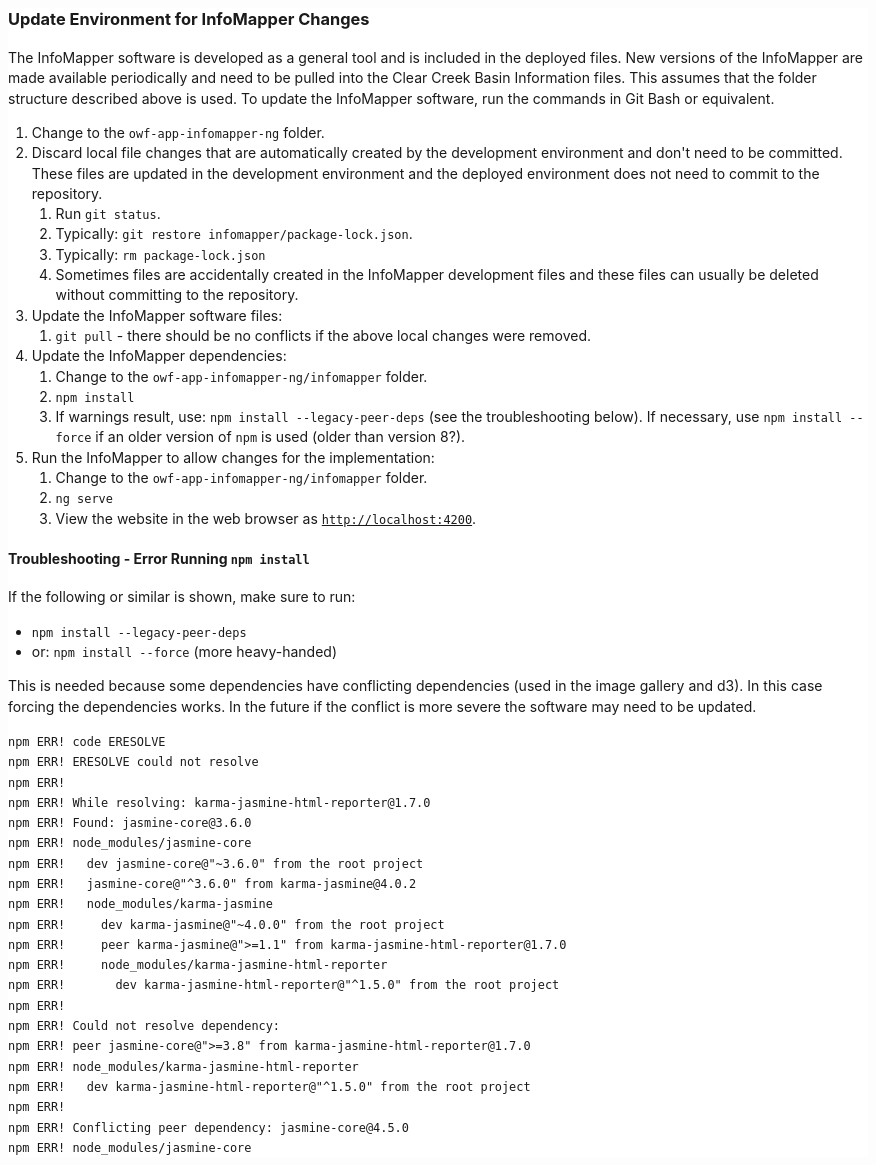 ### Update Environment for InfoMapper Changes ###

The InfoMapper software is developed as a general tool and is included in the deployed files.
New versions of the InfoMapper are made available periodically and need to be pulled into the Clear Creek Basin Information files.
This assumes that the folder structure described above is used.
To update the InfoMapper software, run the commands in Git Bash or equivalent.

1.  Change to the `owf-app-infomapper-ng` folder.
2.  Discard local file changes that are automatically created by the development environment and don't need to be committed.
    These files are updated in the development environment and the deployed environment does not need to commit to the repository.
    1.  Run `git status`.
    2.  Typically:  `git restore infomapper/package-lock.json`.
    3.  Typically:  `rm package-lock.json`
    4.  Sometimes files are accidentally created in the InfoMapper development files
        and these files can usually be deleted without committing to the repository.
3.  Update the InfoMapper software files:
    1.  `git pull` - there should be no conflicts if the above local changes were removed.
4.  Update the InfoMapper dependencies:
    1.  Change to the `owf-app-infomapper-ng/infomapper` folder.
    2.  `npm install`
    3.  If warnings result, use: `npm install --legacy-peer-deps`
        (see the troubleshooting below).
        If necessary, use `npm install --force` if an older version of `npm` is used (older than version 8?).
5.  Run the InfoMapper to allow changes for the implementation:
    1.  Change to the `owf-app-infomapper-ng/infomapper` folder.
    2.  `ng serve`
    3.  View the website in the web browser as [`http://localhost:4200`](http://localhost:4200).

#### Troubleshooting - Error Running `npm install` ####

If the following or similar is shown, make sure to run:

*   `npm install --legacy-peer-deps`
*   or: `npm install --force` (more heavy-handed)

This is needed because some dependencies have conflicting dependencies
(used in the image gallery and d3).
In this case forcing the dependencies works.
In the future if the conflict is more severe the software may need to be updated.

```
npm ERR! code ERESOLVE
npm ERR! ERESOLVE could not resolve
npm ERR!
npm ERR! While resolving: karma-jasmine-html-reporter@1.7.0
npm ERR! Found: jasmine-core@3.6.0
npm ERR! node_modules/jasmine-core
npm ERR!   dev jasmine-core@"~3.6.0" from the root project
npm ERR!   jasmine-core@"^3.6.0" from karma-jasmine@4.0.2
npm ERR!   node_modules/karma-jasmine
npm ERR!     dev karma-jasmine@"~4.0.0" from the root project
npm ERR!     peer karma-jasmine@">=1.1" from karma-jasmine-html-reporter@1.7.0
npm ERR!     node_modules/karma-jasmine-html-reporter
npm ERR!       dev karma-jasmine-html-reporter@"^1.5.0" from the root project
npm ERR!
npm ERR! Could not resolve dependency:
npm ERR! peer jasmine-core@">=3.8" from karma-jasmine-html-reporter@1.7.0
npm ERR! node_modules/karma-jasmine-html-reporter
npm ERR!   dev karma-jasmine-html-reporter@"^1.5.0" from the root project
npm ERR!
npm ERR! Conflicting peer dependency: jasmine-core@4.5.0
npm ERR! node_modules/jasmine-core
```